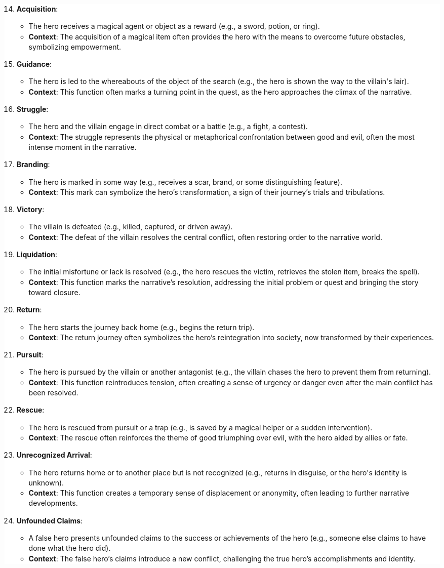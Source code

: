 14. **Acquisition**:
    - The hero receives a magical agent or object as a reward (e.g., a sword, potion, or ring).
    - **Context**: The acquisition of a magical item often provides the hero with the means to overcome future obstacles, symbolizing empowerment.

15. **Guidance**:
    - The hero is led to the whereabouts of the object of the search (e.g., the hero is shown the way to the villain's lair).
    - **Context**: This function often marks a turning point in the quest, as the hero approaches the climax of the narrative.

16. **Struggle**:
    - The hero and the villain engage in direct combat or a battle (e.g., a fight, a contest).
    - **Context**: The struggle represents the physical or metaphorical confrontation between good and evil, often the most intense moment in the narrative.

17. **Branding**:
    - The hero is marked in some way (e.g., receives a scar, brand, or some distinguishing feature).
    - **Context**: This mark can symbolize the hero’s transformation, a sign of their journey’s trials and tribulations.

18. **Victory**:
    - The villain is defeated (e.g., killed, captured, or driven away).
    - **Context**: The defeat of the villain resolves the central conflict, often restoring order to the narrative world.

19. **Liquidation**:
    - The initial misfortune or lack is resolved (e.g., the hero rescues the victim, retrieves the stolen item, breaks the spell).
    - **Context**: This function marks the narrative’s resolution, addressing the initial problem or quest and bringing the story toward closure.

20. **Return**:
    - The hero starts the journey back home (e.g., begins the return trip).
    - **Context**: The return journey often symbolizes the hero’s reintegration into society, now transformed by their experiences.

21. **Pursuit**:
    - The hero is pursued by the villain or another antagonist (e.g., the villain chases the hero to prevent them from returning).
    - **Context**: This function reintroduces tension, often creating a sense of urgency or danger even after the main conflict has been resolved.

22. **Rescue**:
    - The hero is rescued from pursuit or a trap (e.g., is saved by a magical helper or a sudden intervention).
    - **Context**: The rescue often reinforces the theme of good triumphing over evil, with the hero aided by allies or fate.

23. **Unrecognized Arrival**:
    - The hero returns home or to another place but is not recognized (e.g., returns in disguise, or the hero's identity is unknown).
    - **Context**: This function creates a temporary sense of displacement or anonymity, often leading to further narrative developments.

24. **Unfounded Claims**:
    - A false hero presents unfounded claims to the success or achievements of the hero (e.g., someone else claims to have done what the hero did).
    - **Context**: The false hero’s claims introduce a new conflict, challenging the true hero’s accomplishments and identity.
